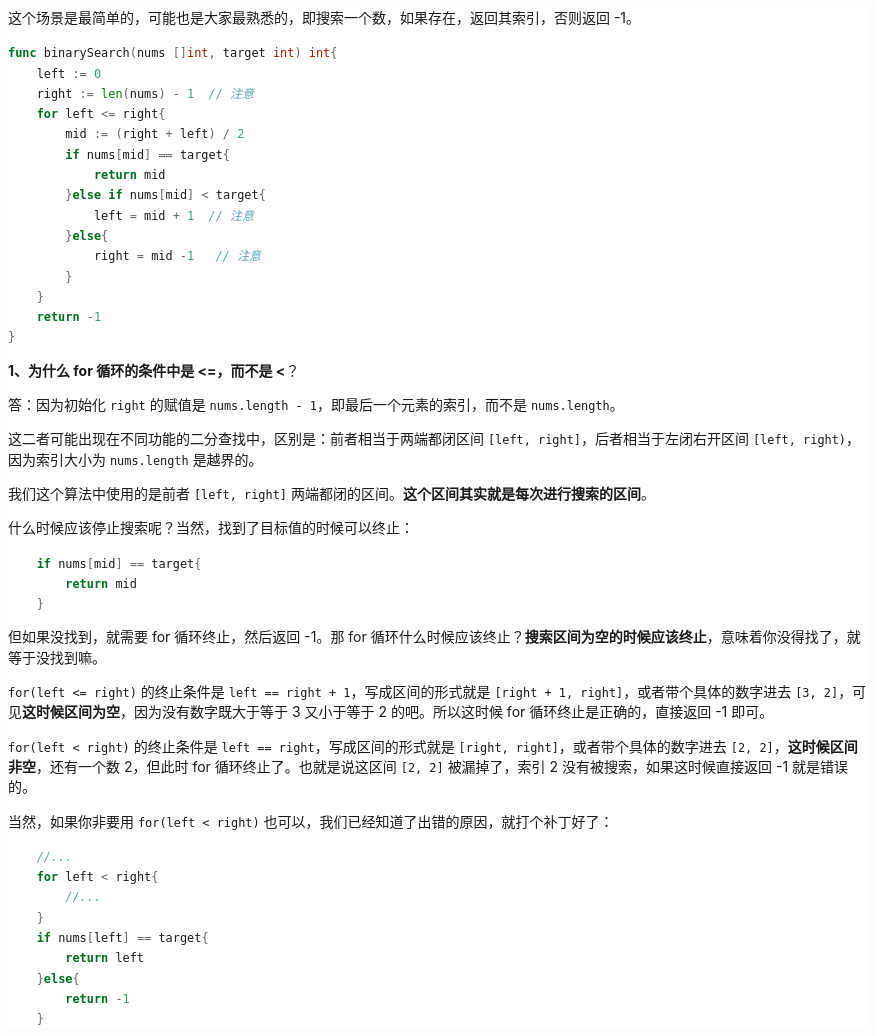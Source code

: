 这个场景是最简单的，可能也是大家最熟悉的，即搜索一个数，如果存在，返回其索引，否则返回 -1。

```go
func binarySearch(nums []int, target int) int{
    left := 0
    right := len(nums) - 1  // 注意
    for left <= right{
        mid := (right + left) / 2
        if nums[mid] == target{
            return mid
        }else if nums[mid] < target{
            left = mid + 1  // 注意
        }else{
            right = mid -1   // 注意
        }
    }
    return -1
}
```

**1、为什么 for 循环的条件中是 <=，而不是 <**？

答：因为初始化 `right` 的赋值是 `nums.length - 1`，即最后一个元素的索引，而不是 `nums.length`。

这二者可能出现在不同功能的二分查找中，区别是：前者相当于两端都闭区间 `[left, right]`，后者相当于左闭右开区间 `[left, right)`，因为索引大小为 `nums.length` 是越界的。

我们这个算法中使用的是前者 `[left, right]` 两端都闭的区间。**这个区间其实就是每次进行搜索的区间**。

什么时候应该停止搜索呢？当然，找到了目标值的时候可以终止：

```go
    if nums[mid] == target{
        return mid
    }
```

但如果没找到，就需要 for 循环终止，然后返回 -1。那 for 循环什么时候应该终止？**搜索区间为空的时候应该终止**，意味着你没得找了，就等于没找到嘛。

`for(left <= right)` 的终止条件是 `left == right + 1`，写成区间的形式就是 `[right + 1, right]`，或者带个具体的数字进去 `[3, 2]`，可见**这时候区间为空**，因为没有数字既大于等于 3 又小于等于 2 的吧。所以这时候 for 循环终止是正确的，直接返回 -1 即可。

`for(left < right)` 的终止条件是 `left == right`，写成区间的形式就是 `[right, right]`，或者带个具体的数字进去 `[2, 2]`，**这时候区间非空**，还有一个数 2，但此时 for 循环终止了。也就是说这区间 `[2, 2]` 被漏掉了，索引 2 没有被搜索，如果这时候直接返回 -1 就是错误的。

当然，如果你非要用 `for(left < right)` 也可以，我们已经知道了出错的原因，就打个补丁好了：

```go
	//...
    for left < right{
        //...
    }
    if nums[left] == target{
        return left
    }else{
        return -1
    }

```
